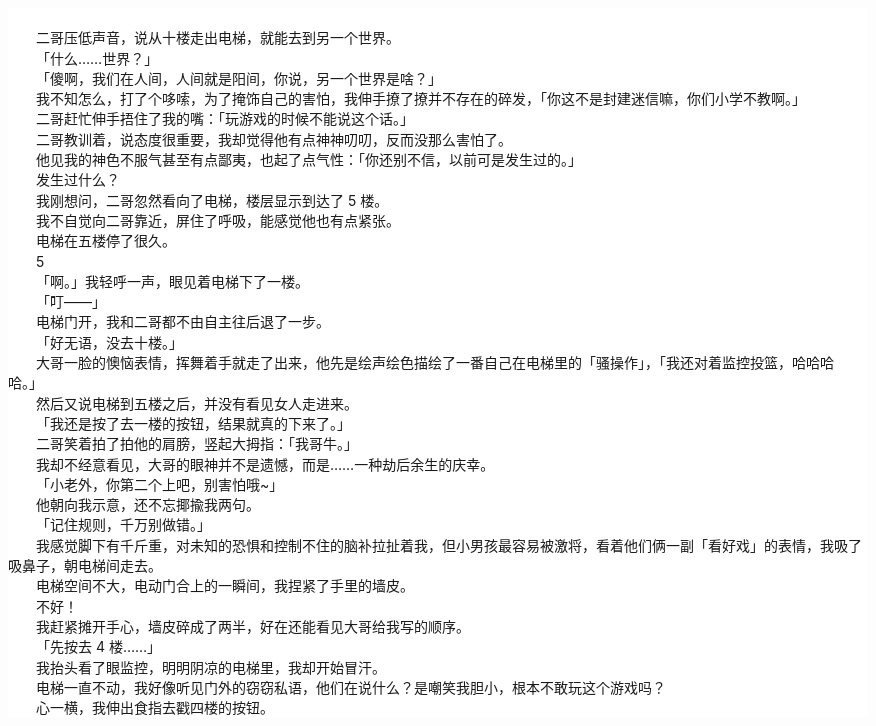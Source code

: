 <br>   
&emsp;&emsp;二哥压低声音，说从十楼走出电梯，就能去到另一个世界。  
<br>   
&emsp;&emsp;「什么……世界？」  
<br>   
&emsp;&emsp;「傻啊，我们在人间，人间就是阳间，你说，另一个世界是啥？」  
<br>   
&emsp;&emsp;我不知怎么，打了个哆嗦，为了掩饰自己的害怕，我伸手撩了撩并不存在的碎发，「你这不是封建迷信嘛，你们小学不教啊。」  
<br>   
&emsp;&emsp;二哥赶忙伸手捂住了我的嘴：「玩游戏的时候不能说这个话。」  
<br>   
&emsp;&emsp;二哥教训着，说态度很重要，我却觉得他有点神神叨叨，反而没那么害怕了。  
<br>   
&emsp;&emsp;他见我的神色不服气甚至有点鄙夷，也起了点气性：「你还别不信，以前可是发生过的。」  
<br>   
&emsp;&emsp;发生过什么？  
<br>   
&emsp;&emsp;我刚想问，二哥忽然看向了电梯，楼层显示到达了 5 楼。  
<br>   
&emsp;&emsp;我不自觉向二哥靠近，屏住了呼吸，能感觉他也有点紧张。  
<br>   
&emsp;&emsp;电梯在五楼停了很久。  
<br>   
&emsp;&emsp;5  
<br>   
&emsp;&emsp;「啊。」我轻呼一声，眼见着电梯下了一楼。  
<br>   
&emsp;&emsp;「叮——」  
<br>   
&emsp;&emsp;电梯门开，我和二哥都不由自主往后退了一步。  
<br>   
&emsp;&emsp;「好无语，没去十楼。」  
<br>   
&emsp;&emsp;大哥一脸的懊恼表情，挥舞着手就走了出来，他先是绘声绘色描绘了一番自己在电梯里的「骚操作」，「我还对着监控投篮，哈哈哈哈。」  
<br>   
&emsp;&emsp;然后又说电梯到五楼之后，并没有看见女人走进来。  
<br>   
&emsp;&emsp;「我还是按了去一楼的按钮，结果就真的下来了。」  
<br>   
&emsp;&emsp;二哥笑着拍了拍他的肩膀，竖起大拇指：「我哥牛。」  
<br>   
&emsp;&emsp;我却不经意看见，大哥的眼神并不是遗憾，而是……一种劫后余生的庆幸。  
<br>   
&emsp;&emsp;「小老外，你第二个上吧，别害怕哦~」  
<br>   
&emsp;&emsp;他朝向我示意，还不忘揶揄我两句。  
<br>   
&emsp;&emsp;「记住规则，千万别做错。」  
<br>   
&emsp;&emsp;我感觉脚下有千斤重，对未知的恐惧和控制不住的脑补拉扯着我，但小男孩最容易被激将，看着他们俩一副「看好戏」的表情，我吸了吸鼻子，朝电梯间走去。  
<br>   
&emsp;&emsp;电梯空间不大，电动门合上的一瞬间，我捏紧了手里的墙皮。  
<br>   
&emsp;&emsp;不好！  
<br>   
&emsp;&emsp;我赶紧摊开手心，墙皮碎成了两半，好在还能看见大哥给我写的顺序。  
<br>   
&emsp;&emsp;「先按去 4 楼……」  
<br>   
&emsp;&emsp;我抬头看了眼监控，明明阴凉的电梯里，我却开始冒汗。  
<br>   
&emsp;&emsp;电梯一直不动，我好像听见门外的窃窃私语，他们在说什么？是嘲笑我胆小，根本不敢玩这个游戏吗？  
<br>   
&emsp;&emsp;心一横，我伸出食指去戳四楼的按钮。  